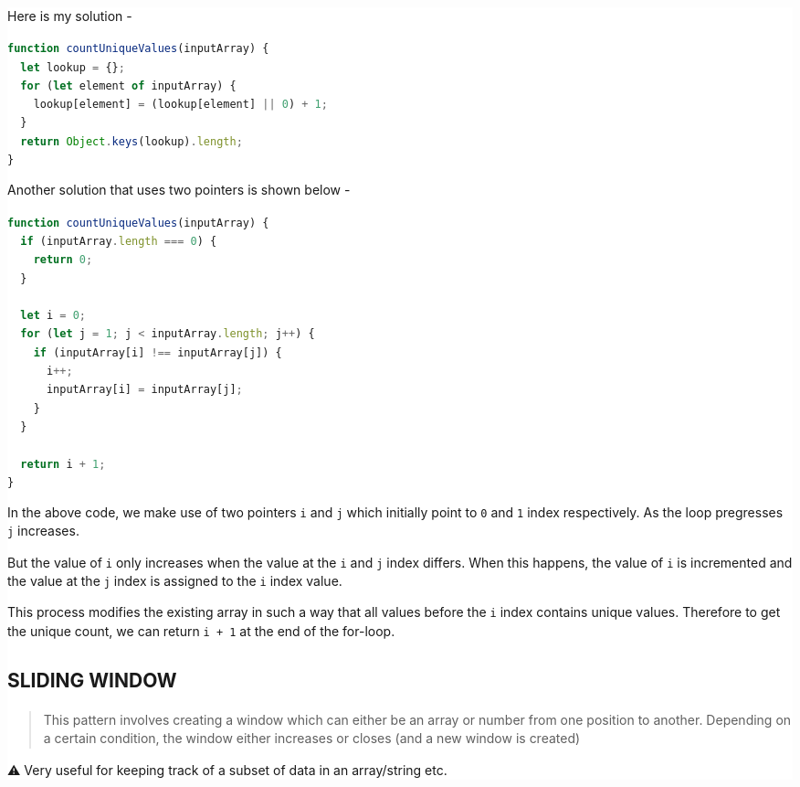 Here is my solution -

```javascript
function countUniqueValues(inputArray) {
  let lookup = {};
  for (let element of inputArray) {
    lookup[element] = (lookup[element] || 0) + 1;
  }
  return Object.keys(lookup).length;
}
```

Another solution that uses two pointers is shown below -

```javascript
function countUniqueValues(inputArray) {
  if (inputArray.length === 0) {
    return 0;
  }

  let i = 0;
  for (let j = 1; j < inputArray.length; j++) {
    if (inputArray[i] !== inputArray[j]) {
      i++;
      inputArray[i] = inputArray[j];
    }
  }

  return i + 1;
}
```

In the above code, we make use of two pointers `i` and `j` which initially point to `0` and `1` index respectively. As the loop pregresses `j` increases. 

But the value of `i` only increases when the value at the `i` and `j` index differs. When this happens, the value of `i` is incremented and the value at the `j` index is assigned to the `i` index value. 

This process modifies the existing array in such a way that all values before the `i` index contains unique values. Therefore to get the unique count, we can return `i + 1` at the end of the for-loop.

## SLIDING WINDOW

> This pattern involves creating a window which can either be an array or number from one position to another. Depending on a certain condition, the window either increases or closes (and a new window is created) 

:warning: Very useful for keeping track of a subset of data in an array/string etc.
